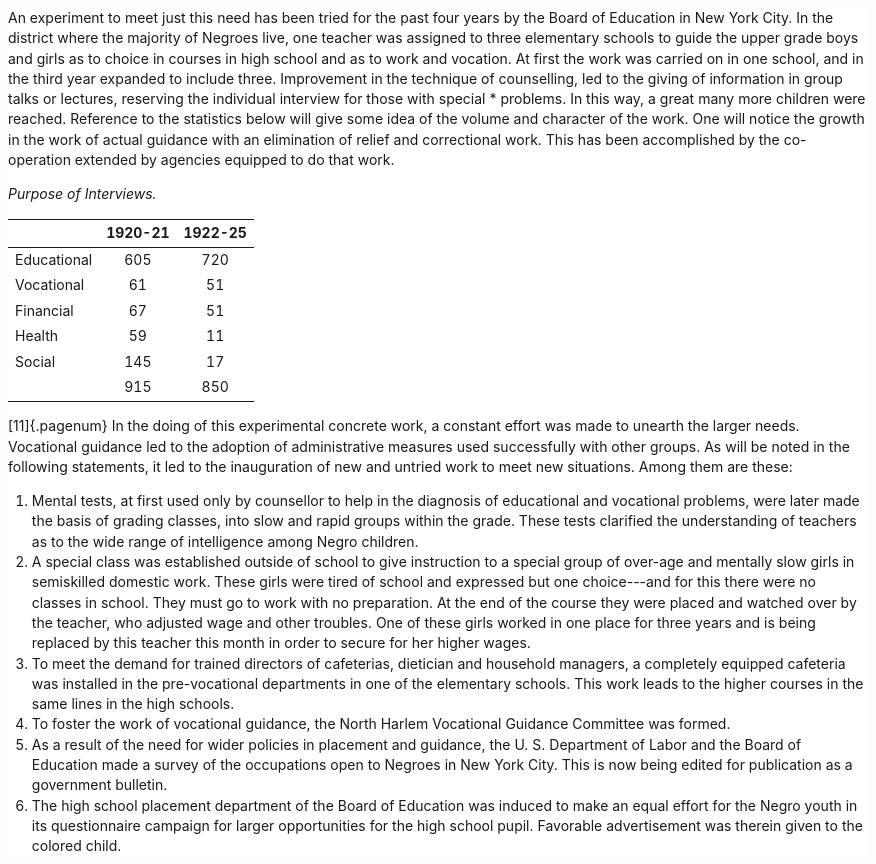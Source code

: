An experiment to meet just this need has been tried for the past four years by the Board of Education in New York City. In the district where the majority of Negroes live, one teacher was assigned to three elementary schools to guide the upper grade boys and girls as to choice in courses in high school and as to work and vocation. At first the work was carried on in one school, and in the third year expanded to include three. Improvement in the technique of counselling, led to the giving of information in group talks or lectures, reserving the individual interview for those with special * problems. In this way, a great many more children were reached. Reference to the statistics below will give some idea of the volume and character of the work. One will notice the growth in the work of actual guidance with an elimination of relief and correctional work. This has been accomplished by the co-operation extended by agencies equipped to do that work.

*Purpose of Interviews.*

|             | 1920-21 | 1922-25 |
|-------------|:-------:|:-------:|
| Educational |   605   |   720   |
| Vocational  |    61   |    51   |
| Financial   |    67   |    51   |
| Health      |    59   |    11   |
| Social      |   145   |    17   |
|             |   915   |   850   |

[11]{.pagenum}
In the doing of this experimental concrete work, a constant effort was made to unearth the larger needs. Vocational guidance led to the adoption of administrative measures used successfully with other groups. As will be noted in the following statements, it led to the inauguration of new and untried work to meet new situations. Among them are these:

1. Mental tests, at first used only by counsellor to help in the diagnosis of educational and vocational problems, were later made the basis of grading classes, into slow and rapid groups within the grade. These tests clarified the understanding of teachers as to the wide range of intelligence among Negro children.
2. A special class was established outside of school to give instruction to a special group of over-age and mentally slow girls in semiskilled domestic work. These girls were tired of school and expressed but one choice---and for this there were no classes in school. They must go to work with no preparation. At the end of the course they were placed and watched over by the teacher, who adjusted wage and other troubles. One of these girls worked in one place for three years and is being replaced by this teacher this month in order to secure for her higher wages.
3. To meet the demand for trained directors of cafeterias, dietician and household managers, a completely equipped cafeteria was installed in the pre-vocational departments in one of the elementary schools. This work leads to the higher courses in the same lines in the high schools.
4. To foster the work of vocational guidance, the North Harlem Vocational Guidance Committee was formed.
5. As a result of the need for wider policies in placement and guidance, the U. S. Department of Labor and the Board of Education made a survey of the occupations open to Negroes in New York City. This is now being edited for publication as a government bulletin.
6. The high school placement department of the Board of Education was induced to make an equal effort for the Negro youth in its questionnaire campaign for larger opportunities for the high school pupil. Favorable advertisement was therein given to the colored child.
